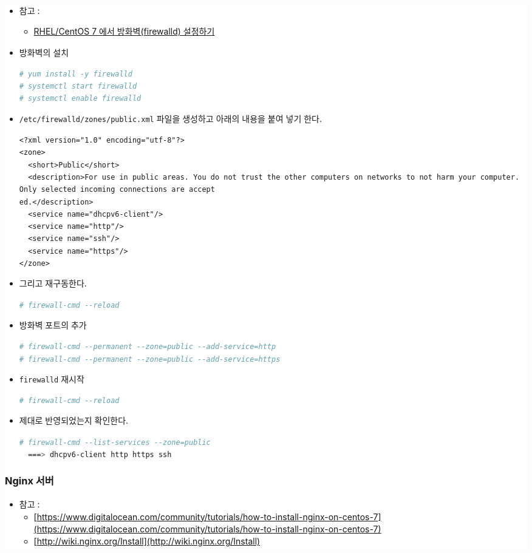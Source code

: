 * 참고 :

  * [RHEL/CentOS 7 에서 방화벽\(firewalld\) 설정하기](https://www.lesstif.com/pages/viewpage.action?pageId=22053128)

* 방화벽의 설치

  ```bash
  # yum install -y firewalld
  # systemctl start firewalld
  # systemctl enable firewalld
  ```

* `/etc/firewalld/zones/public.xml` 파일을 생성하고 아래의 내용을 붙여 넣기 한다.

  ```
  <?xml version="1.0" encoding="utf-8"?>
  <zone>
    <short>Public</short>
    <description>For use in public areas. You do not trust the other computers on networks to not harm your computer. Only selected incoming connections are accept
  ed.</description>
    <service name="dhcpv6-client"/>
    <service name="http"/>
    <service name="ssh"/>
    <service name="https"/>
  </zone>
  ```

* 그리고 재구동한다.

  ```bash
  # firewall-cmd --reload
  ```

* 방화벽 포트의 추가

  ```bash
  # firewall-cmd --permanent --zone=public --add-service=http
  # firewall-cmd --permanent --zone=public --add-service=https
  ```

* `firewalld` 재시작

  ```bash
  # firewall-cmd --reload
  ```

* 제대로 반영되었는지 확인한다.

  ```bash
  # firewall-cmd --list-services --zone=public
    ===> dhcpv6-client http https ssh
  ```

### Nginx 서버

* 참고 : 
  - [https://www.digitalocean.com/community/tutorials/how-to-install-nginx-on-centos-7](https://www.digitalocean.com/community/tutorials/how-to-install-nginx-on-centos-7) 
  - [http://wiki.nginx.org/Install](http://wiki.nginx.org/Install)
